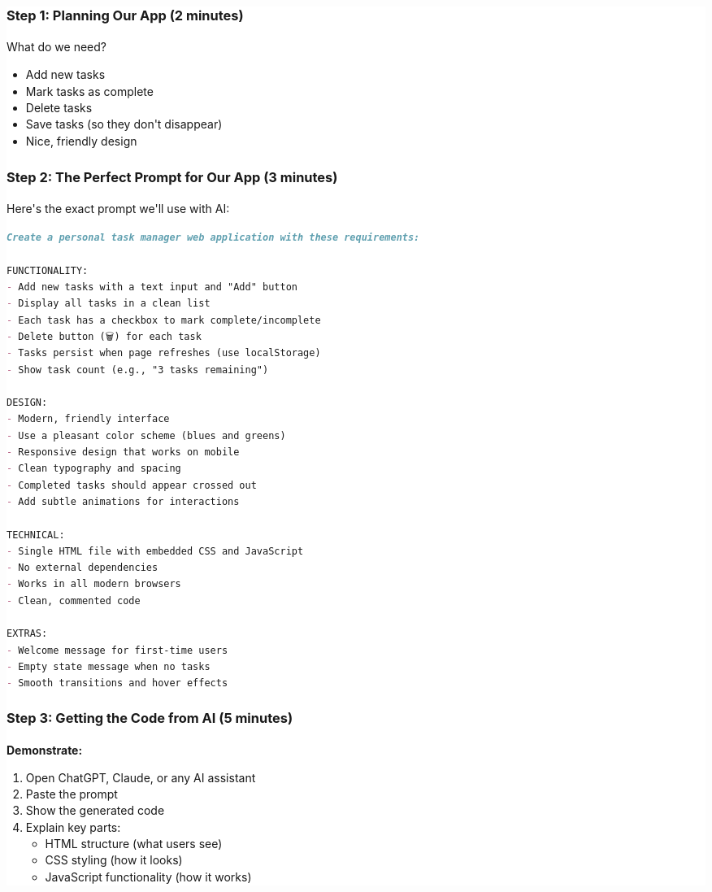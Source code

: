 ### **Step 1: Planning Our App (2 minutes)**
What do we need?
- Add new tasks
- Mark tasks as complete
- Delete tasks
- Save tasks (so they don't disappear)
- Nice, friendly design

### **Step 2: The Perfect Prompt for Our App (3 minutes)**

Here's the exact prompt we'll use with AI:

```markdown
Create a personal task manager web application with these requirements:

FUNCTIONALITY:
- Add new tasks with a text input and "Add" button
- Display all tasks in a clean list
- Each task has a checkbox to mark complete/incomplete
- Delete button (🗑️) for each task
- Tasks persist when page refreshes (use localStorage)
- Show task count (e.g., "3 tasks remaining")

DESIGN:
- Modern, friendly interface
- Use a pleasant color scheme (blues and greens)
- Responsive design that works on mobile
- Clean typography and spacing
- Completed tasks should appear crossed out
- Add subtle animations for interactions

TECHNICAL:
- Single HTML file with embedded CSS and JavaScript
- No external dependencies
- Works in all modern browsers
- Clean, commented code

EXTRAS:
- Welcome message for first-time users
- Empty state message when no tasks
- Smooth transitions and hover effects
```

### **Step 3: Getting the Code from AI (5 minutes)**

**Demonstrate:**
1. Open ChatGPT, Claude, or any AI assistant
2. Paste the prompt
3. Show the generated code
4. Explain key parts:
   - HTML structure (what users see)
   - CSS styling (how it looks)
   - JavaScript functionality (how it works)

